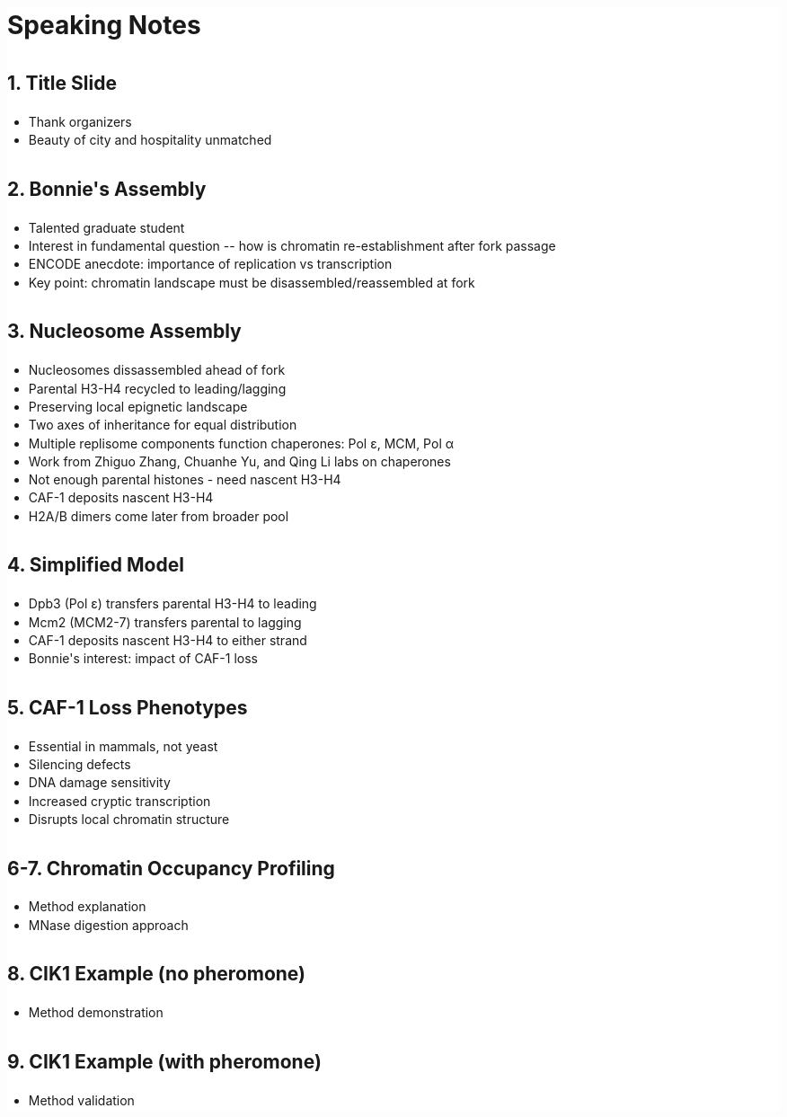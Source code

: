 # Speaking Notes

## 1. Title Slide
- Thank organizers
- Beauty of city and hospitality unmatched

## 2. Bonnie's Assembly
- Talented graduate student
- Interest in fundamental question -- how is  chromatin re-establishment after fork passage
- ENCODE anecdote: importance of replication vs transcription
- Key point: chromatin landscape must be disassembled/reassembled at fork

## 3. Nucleosome Assembly
- Nucleosomes dissassembled ahead of fork
- Parental H3-H4 recycled to leading/lagging
- Preserving local epignetic landscape 
- Two axes of inheritance for equal distribution
- Multiple replisome components function chaperones: Pol ε, MCM, Pol α
- Work from Zhiguo Zhang, Chuanhe Yu, and Qing Li labs on chaperones
- Not enough parental histones - need nascent H3-H4
- CAF-1 deposits nascent H3-H4
- H2A/B dimers come later from broader pool

## 4. Simplified Model
- Dpb3 (Pol ε) transfers parental H3-H4 to leading
- Mcm2 (MCM2-7) transfers parental to lagging
- CAF-1 deposits nascent H3-H4 to either strand
- Bonnie's interest: impact of CAF-1 loss

## 5. CAF-1 Loss Phenotypes
- Essential in mammals, not yeast
- Silencing defects
- DNA damage sensitivity
- Increased cryptic transcription
- Disrupts local chromatin structure

## 6-7. Chromatin Occupancy Profiling
- Method explanation
- MNase digestion approach

## 8. CIK1 Example (no pheromone)
- Method demonstration

## 9. CIK1 Example (with pheromone)
- Method validation
